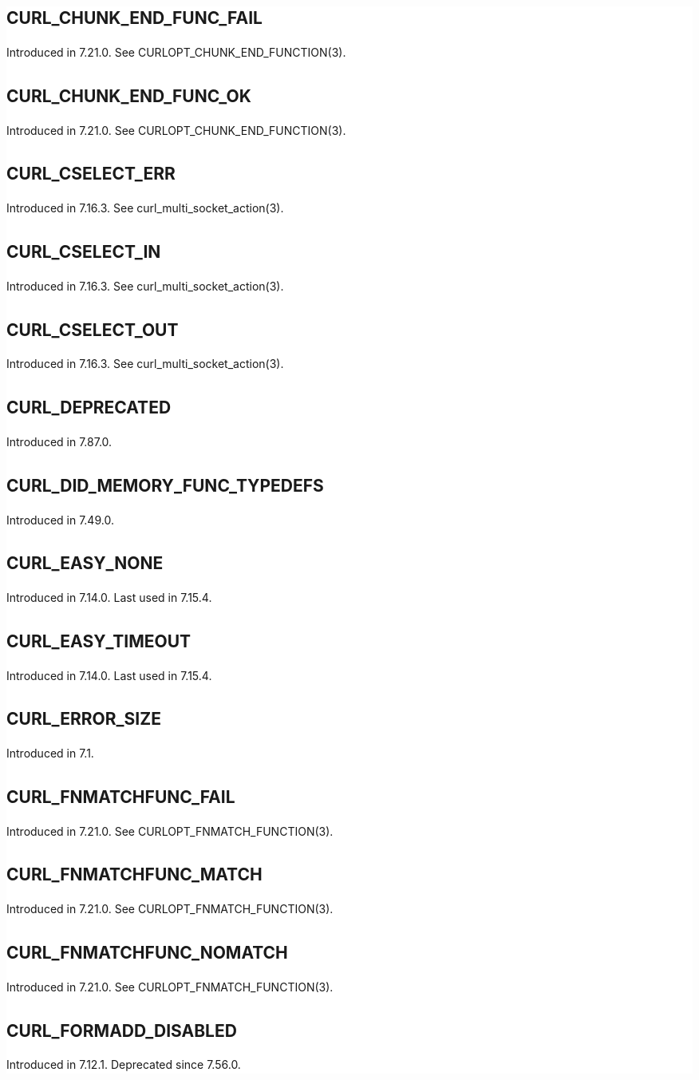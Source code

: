 ## CURL_CHUNK_END_FUNC_FAIL
Introduced in 7.21.0. See CURLOPT_CHUNK_END_FUNCTION(3).

## CURL_CHUNK_END_FUNC_OK
Introduced in 7.21.0. See CURLOPT_CHUNK_END_FUNCTION(3).

## CURL_CSELECT_ERR
Introduced in 7.16.3. See curl_multi_socket_action(3).

## CURL_CSELECT_IN
Introduced in 7.16.3. See curl_multi_socket_action(3).

## CURL_CSELECT_OUT
Introduced in 7.16.3. See curl_multi_socket_action(3).

## CURL_DEPRECATED
Introduced in 7.87.0.

## CURL_DID_MEMORY_FUNC_TYPEDEFS
Introduced in 7.49.0.

## CURL_EASY_NONE
Introduced in 7.14.0. Last used in 7.15.4.

## CURL_EASY_TIMEOUT
Introduced in 7.14.0. Last used in 7.15.4.

## CURL_ERROR_SIZE
Introduced in 7.1.

## CURL_FNMATCHFUNC_FAIL
Introduced in 7.21.0. See CURLOPT_FNMATCH_FUNCTION(3).

## CURL_FNMATCHFUNC_MATCH
Introduced in 7.21.0. See CURLOPT_FNMATCH_FUNCTION(3).

## CURL_FNMATCHFUNC_NOMATCH
Introduced in 7.21.0. See CURLOPT_FNMATCH_FUNCTION(3).

## CURL_FORMADD_DISABLED
Introduced in 7.12.1. Deprecated since 7.56.0.
